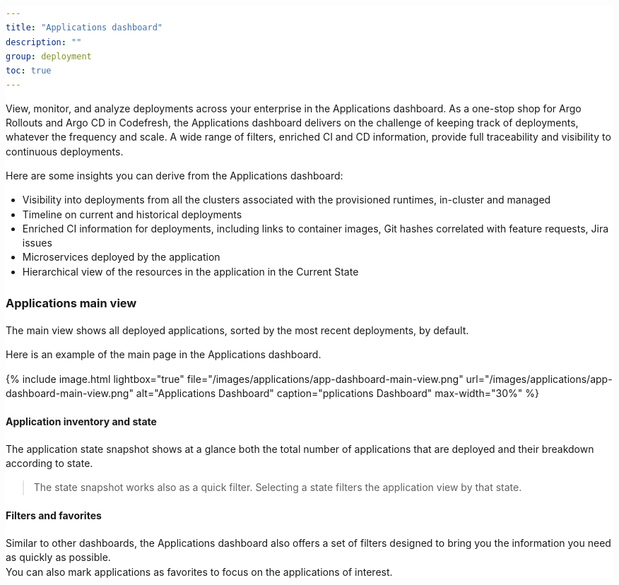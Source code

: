```yaml
---
title: "Applications dashboard"
description: ""
group: deployment
toc: true
---
```


View, monitor, and analyze deployments across your enterprise in the Applications dashboard. As a one-stop shop for Argo Rollouts and Argo CD in Codefresh, the Applications dashboard delivers on the challenge of keeping track of deployments, whatever the frequency and scale. A wide range of filters, enriched CI and CD information, provide full traceability and visibility to continuous deployments. 

Here are some insights you can derive from the Applications dashboard:   
* Visibility into deployments from all the clusters associated with the provisioned runtimes, in-cluster and managed
* Timeline on current and historical deployments 
* Enriched CI information for deployments, including links to container images, Git hashes correlated with feature requests, Jira issues
* Microservices deployed by the application
* Hierarchical view of the resources in the application in the Current State



### Applications main view

The main view shows all deployed applications, sorted by the most recent deployments, by default.   

Here is an example of the main page in the Applications dashboard. 

  {% include
image.html
lightbox="true"
file="/images/applications/app-dashboard-main-view.png"
url="/images/applications/app-dashboard-main-view.png"
alt="Applications Dashboard"
caption="pplications Dashboard"
max-width="30%"
%}  

#### Application inventory and state 

The application state snapshot shows at a glance both the total number of applications that are deployed and their breakdown according to state.

> The state snapshot works also as a quick filter. Selecting a state filters the application view by that state.

####  Filters and favorites
Similar to other dashboards, the Applications dashboard also offers a set of filters designed to bring you the information you need as quickly as possible.  
You can also mark applications as favorites to focus on the applications of interest.
